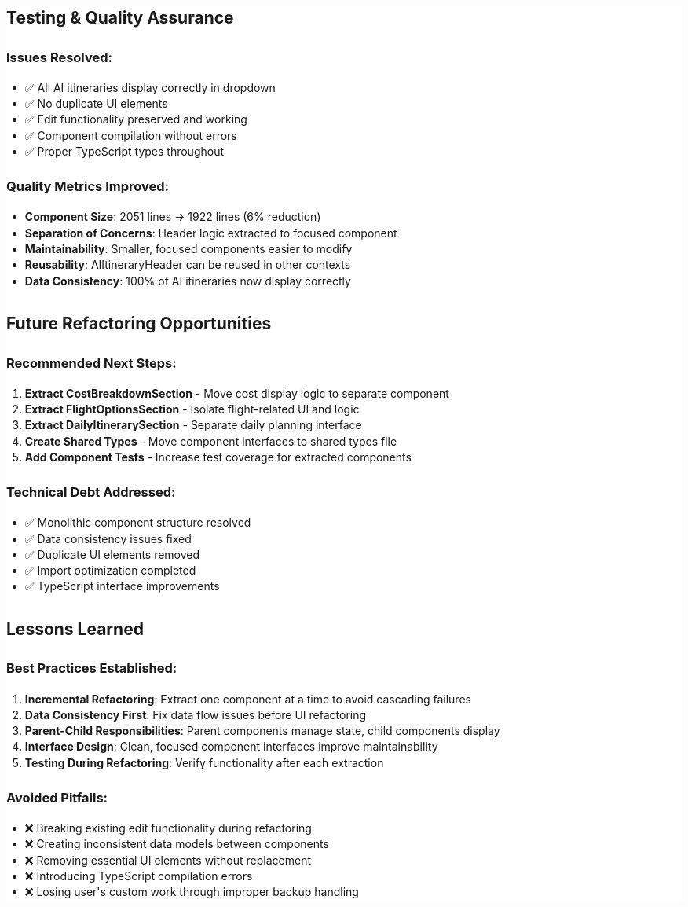 ## Testing & Quality Assurance

### Issues Resolved:
- ✅ All AI itineraries display correctly in dropdown
- ✅ No duplicate UI elements
- ✅ Edit functionality preserved and working
- ✅ Component compilation without errors
- ✅ Proper TypeScript types throughout

### Quality Metrics Improved:
- **Component Size**: 2051 lines → 1922 lines (6% reduction)
- **Separation of Concerns**: Header logic extracted to focused component
- **Maintainability**: Smaller, focused components easier to modify
- **Reusability**: AIItineraryHeader can be reused in other contexts
- **Data Consistency**: 100% of AI itineraries now display correctly

## Future Refactoring Opportunities

### Recommended Next Steps:
1. **Extract CostBreakdownSection** - Move cost display logic to separate component
2. **Extract FlightOptionsSection** - Isolate flight-related UI and logic  
3. **Extract DailyItinerarySection** - Separate daily planning interface
4. **Create Shared Types** - Move component interfaces to shared types file
5. **Add Component Tests** - Increase test coverage for extracted components

### Technical Debt Addressed:
- ✅ Monolithic component structure resolved
- ✅ Data consistency issues fixed
- ✅ Duplicate UI elements removed
- ✅ Import optimization completed
- ✅ TypeScript interface improvements

## Lessons Learned

### Best Practices Established:
1. **Incremental Refactoring**: Extract one component at a time to avoid cascading failures
2. **Data Consistency First**: Fix data flow issues before UI refactoring
3. **Parent-Child Responsibilities**: Parent components manage state, child components display
4. **Interface Design**: Clean, focused component interfaces improve maintainability
5. **Testing During Refactoring**: Verify functionality after each extraction

### Avoided Pitfalls:
- ❌ Breaking existing edit functionality during refactoring
- ❌ Creating inconsistent data models between components  
- ❌ Removing essential UI elements without replacement
- ❌ Introducing TypeScript compilation errors
- ❌ Losing user's custom work through improper backup handling
